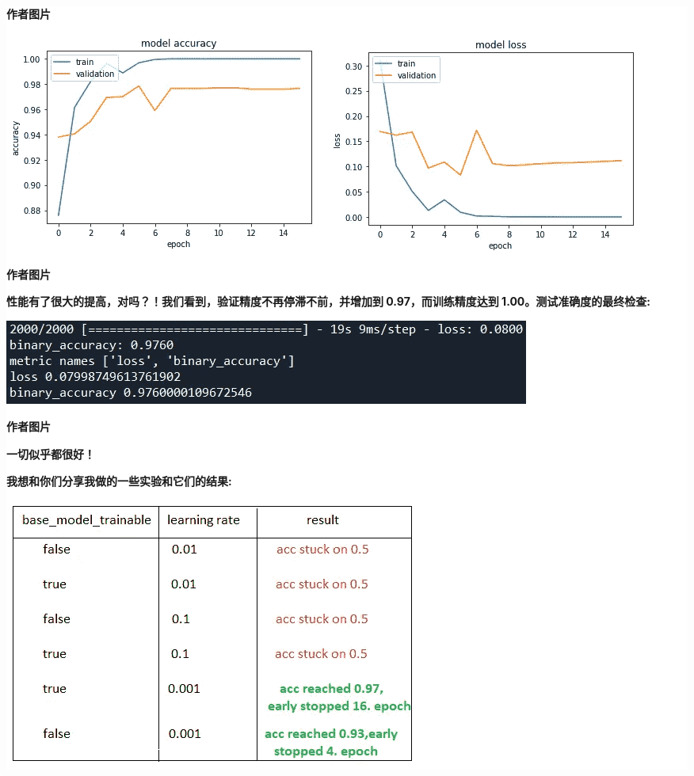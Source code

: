 ****作者图片****

****![](img/ba9ade726db45ec530ec523bb760565d.png)****

****作者图片****

****性能有了很大的提高，对吗？！我们看到，验证精度不再停滞不前，并增加到 0.97，而训练精度达到 1.00。测试准确度的最终检查:****

****![](img/984fba53e95bc7f60dfb7d90a5df9afe.png)****

****作者图片****

****一切似乎都很好！****

****我想和你们分享我做的一些实验和它们的结果:****

****![](img/197990effd060cf8ec51f1a07e8b0948.png)****
